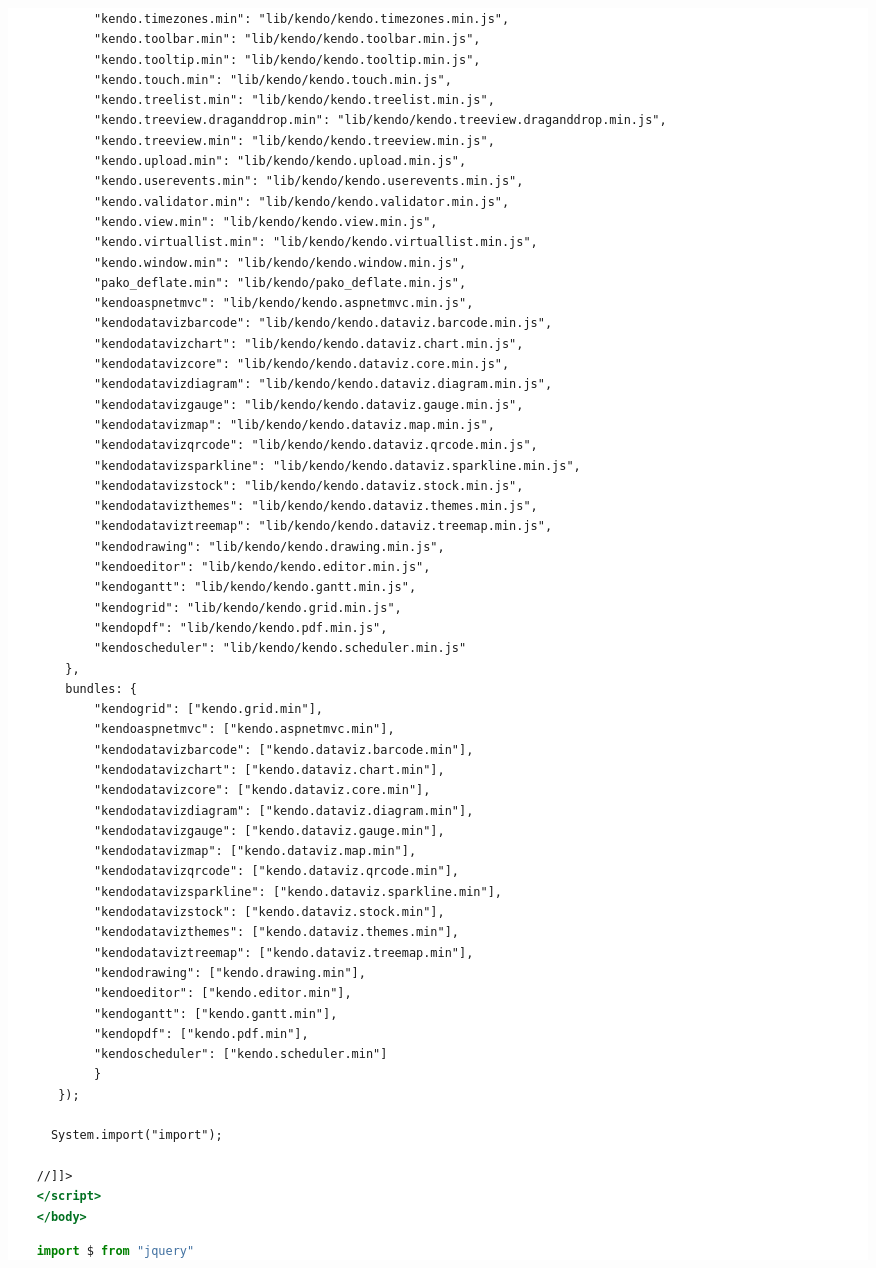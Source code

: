 ```tab-index.html
      		"kendo.timezones.min": "lib/kendo/kendo.timezones.min.js",
      		"kendo.toolbar.min": "lib/kendo/kendo.toolbar.min.js",
      		"kendo.tooltip.min": "lib/kendo/kendo.tooltip.min.js",
      		"kendo.touch.min": "lib/kendo/kendo.touch.min.js",
      		"kendo.treelist.min": "lib/kendo/kendo.treelist.min.js",
      		"kendo.treeview.draganddrop.min": "lib/kendo/kendo.treeview.draganddrop.min.js",
      		"kendo.treeview.min": "lib/kendo/kendo.treeview.min.js",
      		"kendo.upload.min": "lib/kendo/kendo.upload.min.js",
      		"kendo.userevents.min": "lib/kendo/kendo.userevents.min.js",
      		"kendo.validator.min": "lib/kendo/kendo.validator.min.js",
      		"kendo.view.min": "lib/kendo/kendo.view.min.js",
      		"kendo.virtuallist.min": "lib/kendo/kendo.virtuallist.min.js",
      		"kendo.window.min": "lib/kendo/kendo.window.min.js",
      		"pako_deflate.min": "lib/kendo/pako_deflate.min.js",
      		"kendoaspnetmvc": "lib/kendo/kendo.aspnetmvc.min.js",
      		"kendodatavizbarcode": "lib/kendo/kendo.dataviz.barcode.min.js",
      		"kendodatavizchart": "lib/kendo/kendo.dataviz.chart.min.js",
      		"kendodatavizcore": "lib/kendo/kendo.dataviz.core.min.js",
      		"kendodatavizdiagram": "lib/kendo/kendo.dataviz.diagram.min.js",
      		"kendodatavizgauge": "lib/kendo/kendo.dataviz.gauge.min.js",
      		"kendodatavizmap": "lib/kendo/kendo.dataviz.map.min.js",
      		"kendodatavizqrcode": "lib/kendo/kendo.dataviz.qrcode.min.js",
      		"kendodatavizsparkline": "lib/kendo/kendo.dataviz.sparkline.min.js",
      		"kendodatavizstock": "lib/kendo/kendo.dataviz.stock.min.js",
      		"kendodatavizthemes": "lib/kendo/kendo.dataviz.themes.min.js",
      		"kendodataviztreemap": "lib/kendo/kendo.dataviz.treemap.min.js",
      		"kendodrawing": "lib/kendo/kendo.drawing.min.js",
      		"kendoeditor": "lib/kendo/kendo.editor.min.js",
      		"kendogantt": "lib/kendo/kendo.gantt.min.js",
      		"kendogrid": "lib/kendo/kendo.grid.min.js",
      		"kendopdf": "lib/kendo/kendo.pdf.min.js",
      		"kendoscheduler": "lib/kendo/kendo.scheduler.min.js"
      	},
      	bundles: {
      		"kendogrid": ["kendo.grid.min"],
      		"kendoaspnetmvc": ["kendo.aspnetmvc.min"],
      		"kendodatavizbarcode": ["kendo.dataviz.barcode.min"],
      		"kendodatavizchart": ["kendo.dataviz.chart.min"],
      		"kendodatavizcore": ["kendo.dataviz.core.min"],
      		"kendodatavizdiagram": ["kendo.dataviz.diagram.min"],
      		"kendodatavizgauge": ["kendo.dataviz.gauge.min"],
      		"kendodatavizmap": ["kendo.dataviz.map.min"],
      		"kendodatavizqrcode": ["kendo.dataviz.qrcode.min"],
      		"kendodatavizsparkline": ["kendo.dataviz.sparkline.min"],
      		"kendodatavizstock": ["kendo.dataviz.stock.min"],
      		"kendodatavizthemes": ["kendo.dataviz.themes.min"],
      		"kendodataviztreemap": ["kendo.dataviz.treemap.min"],
      		"kendodrawing": ["kendo.drawing.min"],
      		"kendoeditor": ["kendo.editor.min"],
      		"kendogantt": ["kendo.gantt.min"],
      		"kendopdf": ["kendo.pdf.min"],
      		"kendoscheduler": ["kendo.scheduler.min"]
      		}
       });

      System.import("import");

    //]]>
    </script>
    </body>
```
```tab-import.ts
    import $ from "jquery"
```